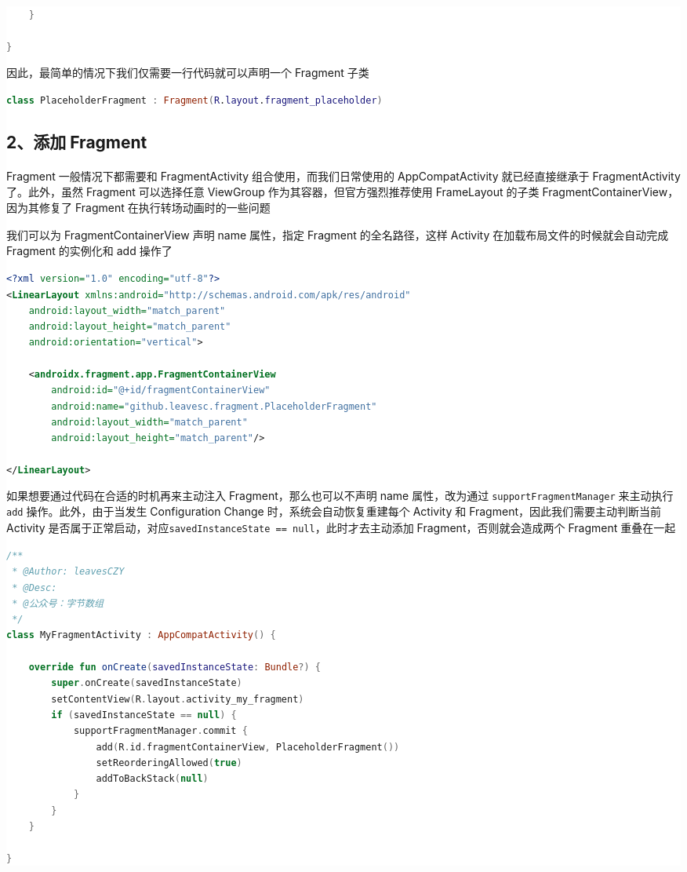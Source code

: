 ```java
    }

}
```

因此，最简单的情况下我们仅需要一行代码就可以声明一个 Fragment 子类

```kotlin
class PlaceholderFragment : Fragment(R.layout.fragment_placeholder)
```

## 2、添加 Fragment

Fragment 一般情况下都需要和 FragmentActivity 组合使用，而我们日常使用的 AppCompatActivity 就已经直接继承于 FragmentActivity 了。此外，虽然 Fragment 可以选择任意 ViewGroup 作为其容器，但官方强烈推荐使用 FrameLayout 的子类 FragmentContainerView，因为其修复了 Fragment 在执行转场动画时的一些问题

我们可以为 FragmentContainerView 声明 name 属性，指定 Fragment 的全名路径，这样 Activity 在加载布局文件的时候就会自动完成 Fragment 的实例化和 add 操作了

```xml
<?xml version="1.0" encoding="utf-8"?>
<LinearLayout xmlns:android="http://schemas.android.com/apk/res/android"
    android:layout_width="match_parent"
    android:layout_height="match_parent"
    android:orientation="vertical">

    <androidx.fragment.app.FragmentContainerView
        android:id="@+id/fragmentContainerView"
        android:name="github.leavesc.fragment.PlaceholderFragment"
        android:layout_width="match_parent"
        android:layout_height="match_parent"/>

</LinearLayout>
```

如果想要通过代码在合适的时机再来主动注入 Fragment，那么也可以不声明 name 属性，改为通过 `supportFragmentManager` 来主动执行 `add` 操作。此外，由于当发生 Configuration Change 时，系统会自动恢复重建每个 Activity 和 Fragment，因此我们需要主动判断当前 Activity 是否属于正常启动，对应`savedInstanceState == null`，此时才去主动添加 Fragment，否则就会造成两个 Fragment 重叠在一起

```kotlin
/**
 * @Author: leavesCZY
 * @Desc:
 * @公众号：字节数组
 */
class MyFragmentActivity : AppCompatActivity() {

    override fun onCreate(savedInstanceState: Bundle?) {
        super.onCreate(savedInstanceState)
        setContentView(R.layout.activity_my_fragment)
        if (savedInstanceState == null) {
            supportFragmentManager.commit {
                add(R.id.fragmentContainerView, PlaceholderFragment())
                setReorderingAllowed(true)
                addToBackStack(null)
            }
        }
    }

}
```
